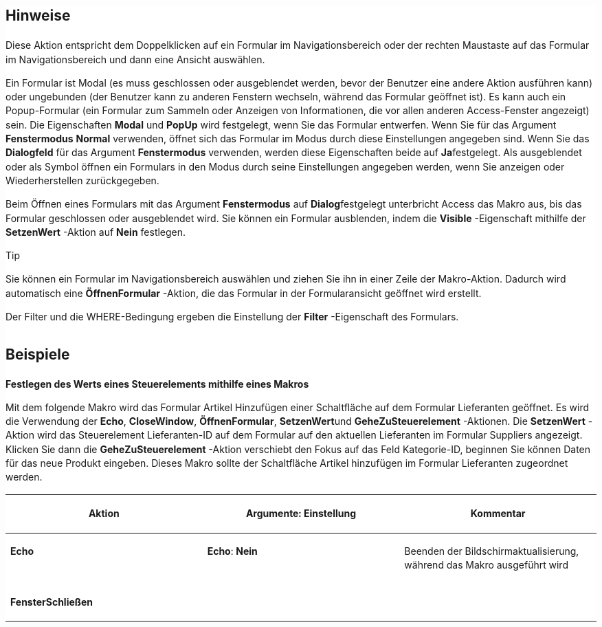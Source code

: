 </tr>
</tbody>
</table>


## <a name="remarks"></a>Hinweise

Diese Aktion entspricht dem Doppelklicken auf ein Formular im Navigationsbereich oder der rechten Maustaste auf das Formular im Navigationsbereich und dann eine Ansicht auswählen.

Ein Formular ist Modal (es muss geschlossen oder ausgeblendet werden, bevor der Benutzer eine andere Aktion ausführen kann) oder ungebunden (der Benutzer kann zu anderen Fenstern wechseln, während das Formular geöffnet ist). Es kann auch ein Popup-Formular (ein Formular zum Sammeln oder Anzeigen von Informationen, die vor allen anderen Access-Fenster angezeigt) sein. Die Eigenschaften **Modal** und **PopUp** wird festgelegt, wenn Sie das Formular entwerfen. Wenn Sie für das Argument **Fenstermodus** **Normal** verwenden, öffnet sich das Formular im Modus durch diese Einstellungen angegeben sind. Wenn Sie das **Dialogfeld** für das Argument **Fenstermodus** verwenden, werden diese Eigenschaften beide auf **Ja**festgelegt. Als ausgeblendet oder als Symbol öffnen ein Formulars in den Modus durch seine Einstellungen angegeben werden, wenn Sie anzeigen oder Wiederherstellen zurückgegeben.

Beim Öffnen eines Formulars mit das Argument **Fenstermodus** auf **Dialog**festgelegt unterbricht Access das Makro aus, bis das Formular geschlossen oder ausgeblendet wird. Sie können ein Formular ausblenden, indem die **Visible** -Eigenschaft mithilfe der **SetzenWert** -Aktion auf **Nein** festlegen.

> [!TIP]
> Sie können ein Formular im Navigationsbereich auswählen und ziehen Sie ihn in einer Zeile der Makro-Aktion. Dadurch wird automatisch eine **ÖffnenFormular** -Aktion, die das Formular in der Formularansicht geöffnet wird erstellt.

Der Filter und die WHERE-Bedingung ergeben die Einstellung der **Filter** -Eigenschaft des Formulars.

## <a name="examples"></a>Beispiele

**Festlegen des Werts eines Steuerelements mithilfe eines Makros**

Mit dem folgende Makro wird das Formular Artikel Hinzufügen einer Schaltfläche auf dem Formular Lieferanten geöffnet. Es wird die Verwendung der **Echo**, **CloseWindow**, **ÖffnenFormular**, **SetzenWert**und **GeheZuSteuerelement** -Aktionen. Die **SetzenWert** -Aktion wird das Steuerelement Lieferanten-ID auf dem Formular auf den aktuellen Lieferanten im Formular Suppliers angezeigt. Klicken Sie dann die **GeheZuSteuerelement** -Aktion verschiebt den Fokus auf das Feld Kategorie-ID, beginnen Sie können Daten für das neue Produkt eingeben. Dieses Makro sollte der Schaltfläche Artikel hinzufügen im Formular Lieferanten zugeordnet werden.

<table>
<colgroup>
<col style="width: 33%" />
<col style="width: 33%" />
<col style="width: 33%" />
</colgroup>
<thead>
<tr class="header">
<th><p>Aktion</p></th>
<th><p>Argumente: Einstellung</p></th>
<th><p>Kommentar</p></th>
</tr>
</thead>
<tbody>
<tr class="odd">
<td><p><strong>Echo</strong></p></td>
<td><p><strong>Echo</strong>: <strong>Nein</strong></p></td>
<td><p>Beenden der Bildschirmaktualisierung, während das Makro ausgeführt wird</p></td>
</tr>
<tr class="even">
<td><p><strong>FensterSchließen</strong></p></td>
